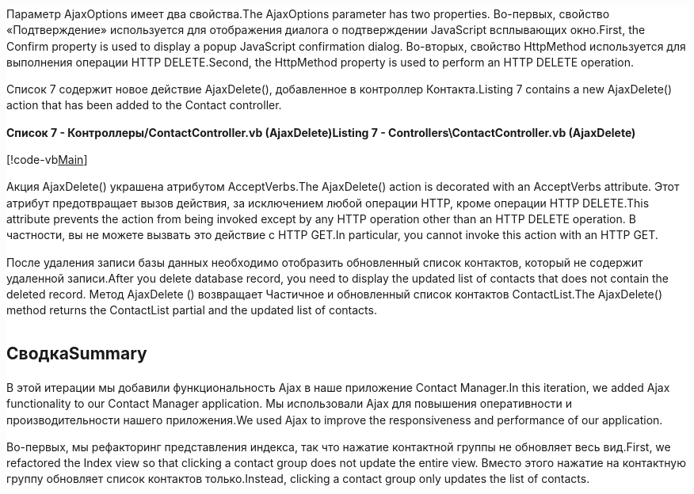 <span data-ttu-id="1f3e1-279">Параметр AjaxOptions имеет два свойства.</span><span class="sxs-lookup"><span data-stu-id="1f3e1-279">The AjaxOptions parameter has two properties.</span></span> <span data-ttu-id="1f3e1-280">Во-первых, свойство «Подтверждение» используется для отображения диалога о подтверждении JavaScript всплывающих окно.</span><span class="sxs-lookup"><span data-stu-id="1f3e1-280">First, the Confirm property is used to display a popup JavaScript confirmation dialog.</span></span> <span data-ttu-id="1f3e1-281">Во-вторых, свойство HttpMethod используется для выполнения операции HTTP DELETE.</span><span class="sxs-lookup"><span data-stu-id="1f3e1-281">Second, the HttpMethod property is used to perform an HTTP DELETE operation.</span></span>

<span data-ttu-id="1f3e1-282">Список 7 содержит новое действие AjaxDelete(), добавленное в контроллер Контакта.</span><span class="sxs-lookup"><span data-stu-id="1f3e1-282">Listing 7 contains a new AjaxDelete() action that has been added to the Contact controller.</span></span>

<span data-ttu-id="1f3e1-283">**Список 7 - Контроллеры/ContactController.vb (AjaxDelete)**</span><span class="sxs-lookup"><span data-stu-id="1f3e1-283">**Listing 7 - Controllers\ContactController.vb (AjaxDelete)**</span></span>   

[!code-vb[Main](iteration-7-add-ajax-functionality-vb/samples/sample12.vb)]

<span data-ttu-id="1f3e1-284">Акция AjaxDelete() украшена атрибутом AcceptVerbs.</span><span class="sxs-lookup"><span data-stu-id="1f3e1-284">The AjaxDelete() action is decorated with an AcceptVerbs attribute.</span></span> <span data-ttu-id="1f3e1-285">Этот атрибут предотвращает вызов действия, за исключением любой операции HTTP, кроме операции HTTP DELETE.</span><span class="sxs-lookup"><span data-stu-id="1f3e1-285">This attribute prevents the action from being invoked except by any HTTP operation other than an HTTP DELETE operation.</span></span> <span data-ttu-id="1f3e1-286">В частности, вы не можете вызвать это действие с HTTP GET.</span><span class="sxs-lookup"><span data-stu-id="1f3e1-286">In particular, you cannot invoke this action with an HTTP GET.</span></span>

<span data-ttu-id="1f3e1-287">После удаления записи базы данных необходимо отобразить обновленный список контактов, который не содержит удаленной записи.</span><span class="sxs-lookup"><span data-stu-id="1f3e1-287">After you delete database record, you need to display the updated list of contacts that does not contain the deleted record.</span></span> <span data-ttu-id="1f3e1-288">Метод AjaxDelete () возвращает Частичное и обновленный список контактов ContactList.</span><span class="sxs-lookup"><span data-stu-id="1f3e1-288">The AjaxDelete() method returns the ContactList partial and the updated list of contacts.</span></span>

## <a name="summary"></a><span data-ttu-id="1f3e1-289">Сводка</span><span class="sxs-lookup"><span data-stu-id="1f3e1-289">Summary</span></span>

<span data-ttu-id="1f3e1-290">В этой итерации мы добавили функциональность Ajax в наше приложение Contact Manager.</span><span class="sxs-lookup"><span data-stu-id="1f3e1-290">In this iteration, we added Ajax functionality to our Contact Manager application.</span></span> <span data-ttu-id="1f3e1-291">Мы использовали Ajax для повышения оперативности и производительности нашего приложения.</span><span class="sxs-lookup"><span data-stu-id="1f3e1-291">We used Ajax to improve the responsiveness and performance of our application.</span></span>

<span data-ttu-id="1f3e1-292">Во-первых, мы рефакторинг представления индекса, так что нажатие контактной группы не обновляет весь вид.</span><span class="sxs-lookup"><span data-stu-id="1f3e1-292">First, we refactored the Index view so that clicking a contact group does not update the entire view.</span></span> <span data-ttu-id="1f3e1-293">Вместо этого нажатие на контактную группу обновляет список контактов только.</span><span class="sxs-lookup"><span data-stu-id="1f3e1-293">Instead, clicking a contact group only updates the list of contacts.</span></span>

